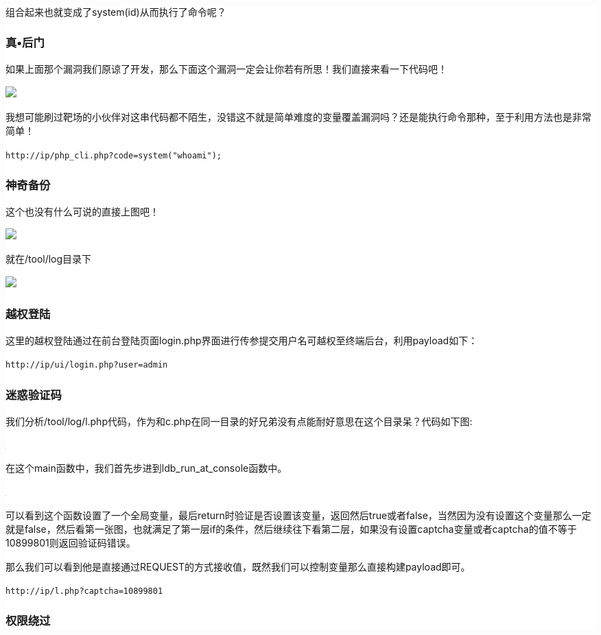 组合起来也就变成了system(id)从而执行了命令呢？

### <a class="reference-link" name="%E7%9C%9F%E2%80%A2%E5%90%8E%E9%97%A8"></a>真•后门

如果上面那个漏洞我们原谅了开发，那么下面这个漏洞一定会让你若有所思！我们直接来看一下代码吧！

[![](https://p3.ssl.qhimg.com/t018057ca166d40e6a0.png)](https://p3.ssl.qhimg.com/t018057ca166d40e6a0.png)

我想可能刷过靶场的小伙伴对这串代码都不陌生，没错这不就是简单难度的变量覆盖漏洞吗？还是能执行命令那种，至于利用方法也是非常简单！

`http://ip/php_cli.php?code=system("whoami");`

### <a class="reference-link" name="%E7%A5%9E%E5%A5%87%E5%A4%87%E4%BB%BD"></a>神奇备份

这个也没有什么可说的直接上图吧！

[![](https://p2.ssl.qhimg.com/t01e3cd7f1d78bc9e59.png)](https://p2.ssl.qhimg.com/t01e3cd7f1d78bc9e59.png)

就在/tool/log目录下

[![](https://p1.ssl.qhimg.com/t01c8d8bbf46f4233dd.png)](https://p1.ssl.qhimg.com/t01c8d8bbf46f4233dd.png)

### <a class="reference-link" name="%E8%B6%8A%E6%9D%83%E7%99%BB%E9%99%86"></a>越权登陆

这里的越权登陆通过在前台登陆页面login.php界面进行传参提交用户名可越权至终端后台，利用payload如下：

`http://ip/ui/login.php?user=admin`

### <a class="reference-link" name="%E8%BF%B7%E6%83%91%E9%AA%8C%E8%AF%81%E7%A0%81"></a>迷惑验证码

我们分析/tool/log/l.php代码，作为和c.php在同一目录的好兄弟没有点能耐好意思在这个目录呆？代码如下图:

[![](data:image/png;base64,iVBORw0KGgoAAAANSUhEUgAAAAEAAAABCAYAAAAfFcSJAAAAAXNSR0IArs4c6QAAAARnQU1BAACxjwv8YQUAAAAJcEhZcwAADsQAAA7EAZUrDhsAAAANSURBVBhXYzh8+PB/AAffA0nNPuCLAAAAAElFTkSuQmCC)](https://p4.ssl.qhimg.com/t01461ff51f35fd93c3.png)

在这个main函数中，我们首先步进到ldb_run_at_console函数中。

[![](data:image/png;base64,iVBORw0KGgoAAAANSUhEUgAAAAEAAAABCAYAAAAfFcSJAAAAAXNSR0IArs4c6QAAAARnQU1BAACxjwv8YQUAAAAJcEhZcwAADsQAAA7EAZUrDhsAAAANSURBVBhXYzh8+PB/AAffA0nNPuCLAAAAAElFTkSuQmCC)](https://p0.ssl.qhimg.com/t01290b1e006ce21688.png)

可以看到这个函数设置了一个全局变量，最后return时验证是否设置该变量，返回然后true或者false，当然因为没有设置这个变量那么一定就是false，然后看第一张图，也就满足了第一层if的条件，然后继续往下看第二层，如果没有设置captcha变量或者captcha的值不等于10899801则返回验证码错误。

那么我们可以看到他是直接通过REQUEST的方式接收值，既然我们可以控制变量那么直接构建payload即可。

`http://ip/l.php?captcha=10899801`

### <a class="reference-link" name="%E6%9D%83%E9%99%90%E7%BB%95%E8%BF%87"></a>权限绕过
